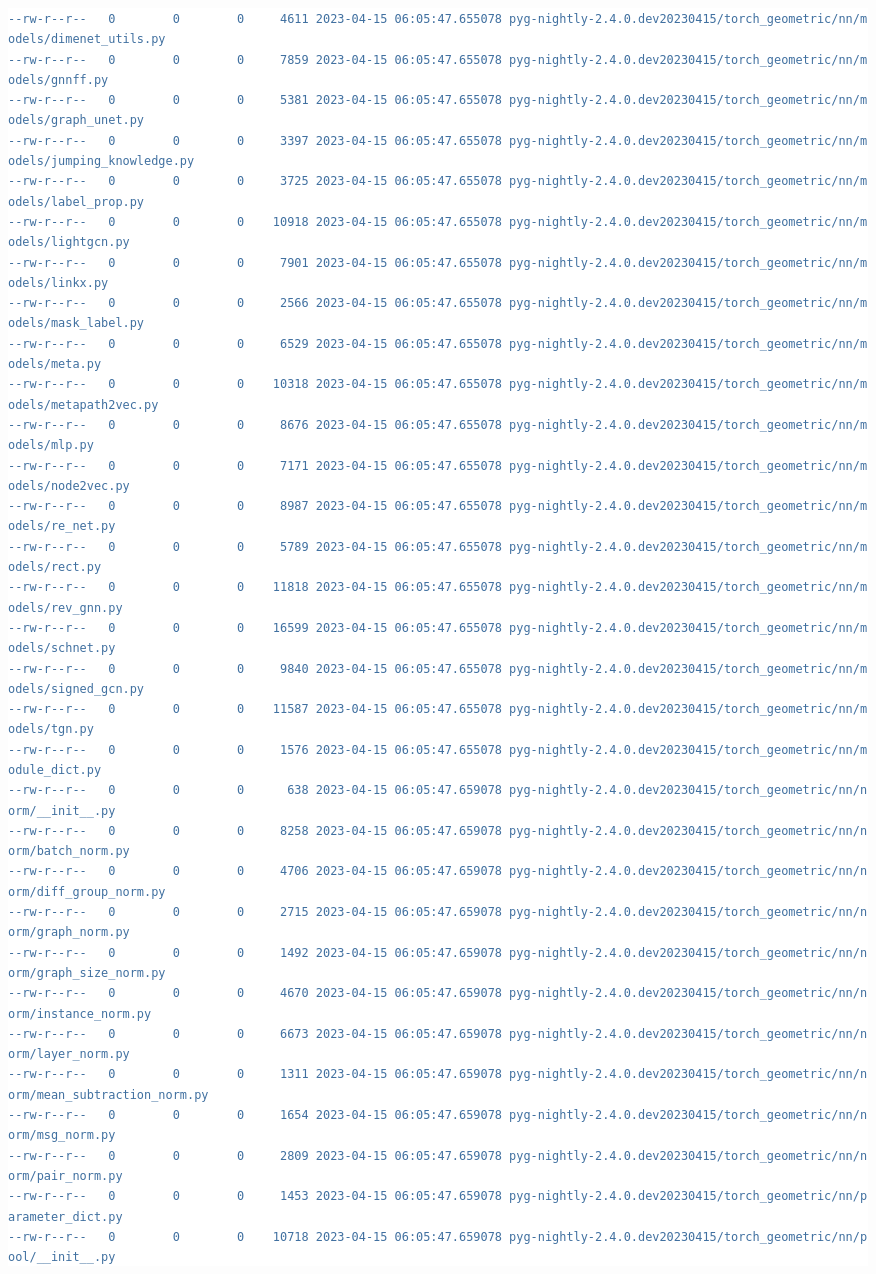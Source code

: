 ```diff
--rw-r--r--   0        0        0     4611 2023-04-15 06:05:47.655078 pyg-nightly-2.4.0.dev20230415/torch_geometric/nn/models/dimenet_utils.py
--rw-r--r--   0        0        0     7859 2023-04-15 06:05:47.655078 pyg-nightly-2.4.0.dev20230415/torch_geometric/nn/models/gnnff.py
--rw-r--r--   0        0        0     5381 2023-04-15 06:05:47.655078 pyg-nightly-2.4.0.dev20230415/torch_geometric/nn/models/graph_unet.py
--rw-r--r--   0        0        0     3397 2023-04-15 06:05:47.655078 pyg-nightly-2.4.0.dev20230415/torch_geometric/nn/models/jumping_knowledge.py
--rw-r--r--   0        0        0     3725 2023-04-15 06:05:47.655078 pyg-nightly-2.4.0.dev20230415/torch_geometric/nn/models/label_prop.py
--rw-r--r--   0        0        0    10918 2023-04-15 06:05:47.655078 pyg-nightly-2.4.0.dev20230415/torch_geometric/nn/models/lightgcn.py
--rw-r--r--   0        0        0     7901 2023-04-15 06:05:47.655078 pyg-nightly-2.4.0.dev20230415/torch_geometric/nn/models/linkx.py
--rw-r--r--   0        0        0     2566 2023-04-15 06:05:47.655078 pyg-nightly-2.4.0.dev20230415/torch_geometric/nn/models/mask_label.py
--rw-r--r--   0        0        0     6529 2023-04-15 06:05:47.655078 pyg-nightly-2.4.0.dev20230415/torch_geometric/nn/models/meta.py
--rw-r--r--   0        0        0    10318 2023-04-15 06:05:47.655078 pyg-nightly-2.4.0.dev20230415/torch_geometric/nn/models/metapath2vec.py
--rw-r--r--   0        0        0     8676 2023-04-15 06:05:47.655078 pyg-nightly-2.4.0.dev20230415/torch_geometric/nn/models/mlp.py
--rw-r--r--   0        0        0     7171 2023-04-15 06:05:47.655078 pyg-nightly-2.4.0.dev20230415/torch_geometric/nn/models/node2vec.py
--rw-r--r--   0        0        0     8987 2023-04-15 06:05:47.655078 pyg-nightly-2.4.0.dev20230415/torch_geometric/nn/models/re_net.py
--rw-r--r--   0        0        0     5789 2023-04-15 06:05:47.655078 pyg-nightly-2.4.0.dev20230415/torch_geometric/nn/models/rect.py
--rw-r--r--   0        0        0    11818 2023-04-15 06:05:47.655078 pyg-nightly-2.4.0.dev20230415/torch_geometric/nn/models/rev_gnn.py
--rw-r--r--   0        0        0    16599 2023-04-15 06:05:47.655078 pyg-nightly-2.4.0.dev20230415/torch_geometric/nn/models/schnet.py
--rw-r--r--   0        0        0     9840 2023-04-15 06:05:47.655078 pyg-nightly-2.4.0.dev20230415/torch_geometric/nn/models/signed_gcn.py
--rw-r--r--   0        0        0    11587 2023-04-15 06:05:47.655078 pyg-nightly-2.4.0.dev20230415/torch_geometric/nn/models/tgn.py
--rw-r--r--   0        0        0     1576 2023-04-15 06:05:47.655078 pyg-nightly-2.4.0.dev20230415/torch_geometric/nn/module_dict.py
--rw-r--r--   0        0        0      638 2023-04-15 06:05:47.659078 pyg-nightly-2.4.0.dev20230415/torch_geometric/nn/norm/__init__.py
--rw-r--r--   0        0        0     8258 2023-04-15 06:05:47.659078 pyg-nightly-2.4.0.dev20230415/torch_geometric/nn/norm/batch_norm.py
--rw-r--r--   0        0        0     4706 2023-04-15 06:05:47.659078 pyg-nightly-2.4.0.dev20230415/torch_geometric/nn/norm/diff_group_norm.py
--rw-r--r--   0        0        0     2715 2023-04-15 06:05:47.659078 pyg-nightly-2.4.0.dev20230415/torch_geometric/nn/norm/graph_norm.py
--rw-r--r--   0        0        0     1492 2023-04-15 06:05:47.659078 pyg-nightly-2.4.0.dev20230415/torch_geometric/nn/norm/graph_size_norm.py
--rw-r--r--   0        0        0     4670 2023-04-15 06:05:47.659078 pyg-nightly-2.4.0.dev20230415/torch_geometric/nn/norm/instance_norm.py
--rw-r--r--   0        0        0     6673 2023-04-15 06:05:47.659078 pyg-nightly-2.4.0.dev20230415/torch_geometric/nn/norm/layer_norm.py
--rw-r--r--   0        0        0     1311 2023-04-15 06:05:47.659078 pyg-nightly-2.4.0.dev20230415/torch_geometric/nn/norm/mean_subtraction_norm.py
--rw-r--r--   0        0        0     1654 2023-04-15 06:05:47.659078 pyg-nightly-2.4.0.dev20230415/torch_geometric/nn/norm/msg_norm.py
--rw-r--r--   0        0        0     2809 2023-04-15 06:05:47.659078 pyg-nightly-2.4.0.dev20230415/torch_geometric/nn/norm/pair_norm.py
--rw-r--r--   0        0        0     1453 2023-04-15 06:05:47.659078 pyg-nightly-2.4.0.dev20230415/torch_geometric/nn/parameter_dict.py
--rw-r--r--   0        0        0    10718 2023-04-15 06:05:47.659078 pyg-nightly-2.4.0.dev20230415/torch_geometric/nn/pool/__init__.py
```